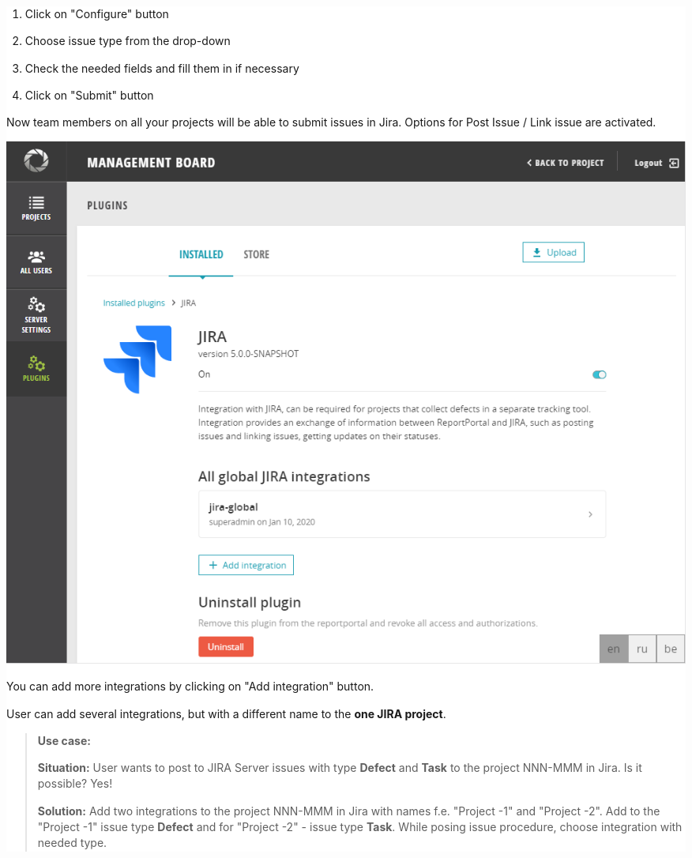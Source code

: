 1. Click on "Configure" button

2. Choose issue type from the drop-down

3. Check the needed fields and fill them in if necessary

4. Click on "Submit" button


Now team members on all your projects will be able to submit issues in Jira. Options for Post Issue / Link issue are activated.

[![Global Jira Integration Creation](img/jira/JiraGlobal.png)](https://youtu.be/tCRh30KDpKc)

You can add more integrations by clicking on "Add integration" button.

User can add several integrations, but with a different name to the **one JIRA project**.

>**Use case:**
>
> **Situation:** User wants to post to JIRA Server issues with type **Defect** and **Task** to the project NNN-MMM in Jira. Is it possible?
> Yes!
>
> **Solution:** Add two integrations to the project NNN-MMM in Jira with names f.e. "Project -1" and "Project -2".
> Add to the "Project -1" issue type **Defect** and for "Project -2" - issue type **Task**.
> While posing issue procedure, choose integration with needed type.
>